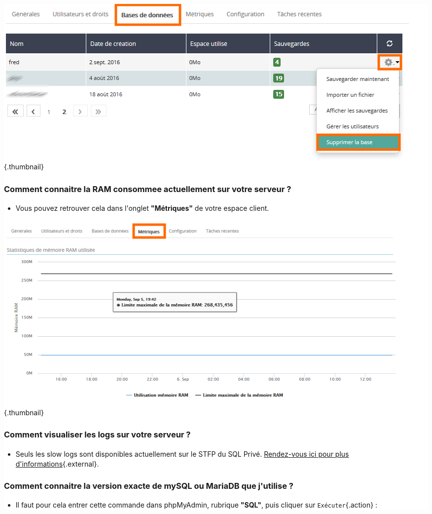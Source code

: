 ![hosting](images/3529.png){.thumbnail}


### Comment connaitre la RAM consommee actuellement sur votre serveur ?
- Vous pouvez retrouver cela dans l'onglet **"Métriques"** de votre espace client.


![hosting](images/3687.png){.thumbnail}


### Comment visualiser les logs sur votre serveur ?
- Seuls les slow logs sont disponibles actuellement sur le STFP du SQL Privé. [Rendez-vous ici pour plus d'informations](#slow){.external}.


### Comment connaitre la version exacte de mySQL ou MariaDB que j'utilise ?
- Il faut pour cela entrer cette commande dans phpMyAdmin, rubrique **"SQL"**, puis cliquer sur `Exécuter`{.action} :
